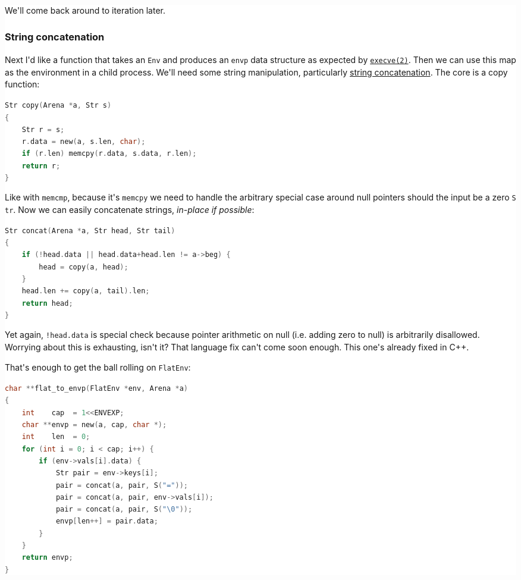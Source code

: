 We'll come back around to iteration later.

### String concatenation

Next I'd like a function that takes an `Env` and produces an `envp` data
structure as expected by [`execve(2)`][exec]. Then we can use this map as
the environment in a child process. We'll need some string manipulation,
particularly [string concatenation][concat]. The core is a copy function:

```c
Str copy(Arena *a, Str s)
{
    Str r = s;
    r.data = new(a, s.len, char);
    if (r.len) memcpy(r.data, s.data, r.len);
    return r;
}
```

Like with `memcmp`, because it's `memcpy` we need to handle the arbitrary
special case around null pointers should the input be a zero `Str`. Now we
can easily concatenate strings, *in-place if possible*:

```c
Str concat(Arena *a, Str head, Str tail)
{
    if (!head.data || head.data+head.len != a->beg) {
        head = copy(a, head);
    }
    head.len += copy(a, tail).len;
    return head;
}
```

Yet again, `!head.data` is special check because pointer arithmetic on
null (i.e. adding zero to null) is arbitrarily disallowed. Worrying about
this is exhausting, isn't it? That language fix can't come soon enough.
This one's already fixed in C++.

That's enough to get the ball rolling on `FlatEnv`:

```c
char **flat_to_envp(FlatEnv *env, Arena *a)
{
    int    cap  = 1<<ENVEXP;
    char **envp = new(a, cap, char *);
    int    len  = 0;
    for (int i = 0; i < cap; i++) {
        if (env->vals[i].data) {
            Str pair = env->keys[i];
            pair = concat(a, pair, S("="));
            pair = concat(a, pair, env->vals[i]);
            pair = concat(a, pair, S("\0"));
            envp[len++] = pair.data;
        }
    }
    return envp;
}
```


[arena]: /blog/2023/09/27/
[comment]: https://lists.sr.ht/~skeeto/public-inbox/%3CCAB2_dQWNOKCSCa8L8khH2W0eunsKK-_CkJZaDUpRAA4AFMG8Jg@mail.gmail.com%3E
[concat]: /blog/2024/05/25/
[cstr]: https://www.symas.com/post/the-sad-state-of-c-strings
[exec]: https://man7.org/linux/man-pages/man2/execve.2.html
[fix]: https://developers.redhat.com/articles/2024/12/11/making-memcpynull-null-0-well-defined
[msi]: /blog/2022/08/08/
[null]: /blog/2023/02/11/#strings
[r]: https://old.reddit.com/r/C_Programming/comments/1hrvhfl/_/m51saq2/
[size]: /blog/2024/05/24/
[slice]: /blog/2023/10/05/
[sso]: /blog/2016/10/07/
[str]: /blog/2024/04/14/
[trie]: /blog/2023/09/30/